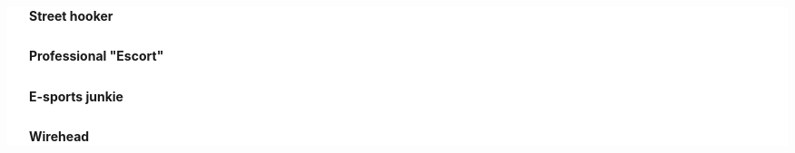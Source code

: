 </div>

<div style="margin: 24px; max-width: 40%; min-width: 400px" markdown="1">

#### Street hooker

</div>

<div style="margin: 24px; max-width: 40%; min-width: 400px" markdown="1">

#### Professional "Escort"

</div>

<div style="margin: 24px; max-width: 40%; min-width: 400px" markdown="1">

#### E-sports junkie

</div>

<div style="margin: 24px; max-width: 40%; min-width: 400px" markdown="1">

#### Wirehead

</div>

</div>